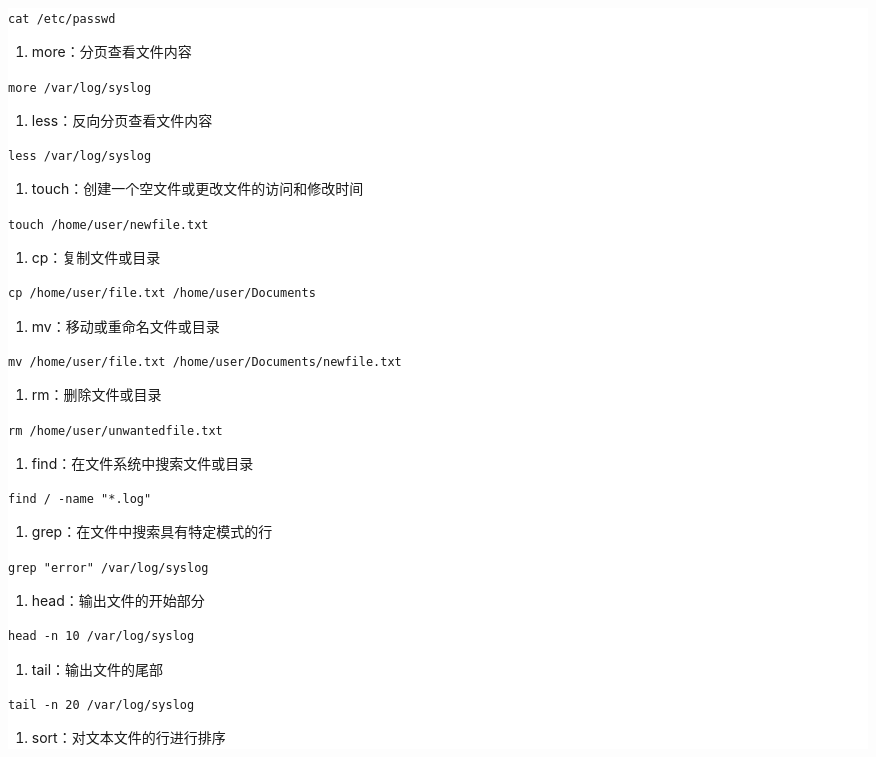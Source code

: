 ```
cat /etc/passwd
```

1. more：分页查看文件内容

```
more /var/log/syslog
```

1. less：反向分页查看文件内容

```
less /var/log/syslog
```

1. touch：创建一个空文件或更改文件的访问和修改时间

```
touch /home/user/newfile.txt
```

1. cp：复制文件或目录

```
cp /home/user/file.txt /home/user/Documents
```

1. mv：移动或重命名文件或目录

```
mv /home/user/file.txt /home/user/Documents/newfile.txt
```

1. rm：删除文件或目录

```
rm /home/user/unwantedfile.txt
```

1. find：在文件系统中搜索文件或目录

```
find / -name "*.log"
```

1. grep：在文件中搜索具有特定模式的行

```
grep "error" /var/log/syslog
```

1. head：输出文件的开始部分

```
head -n 10 /var/log/syslog
```

1. tail：输出文件的尾部

```
tail -n 20 /var/log/syslog
```

1. sort：对文本文件的行进行排序
